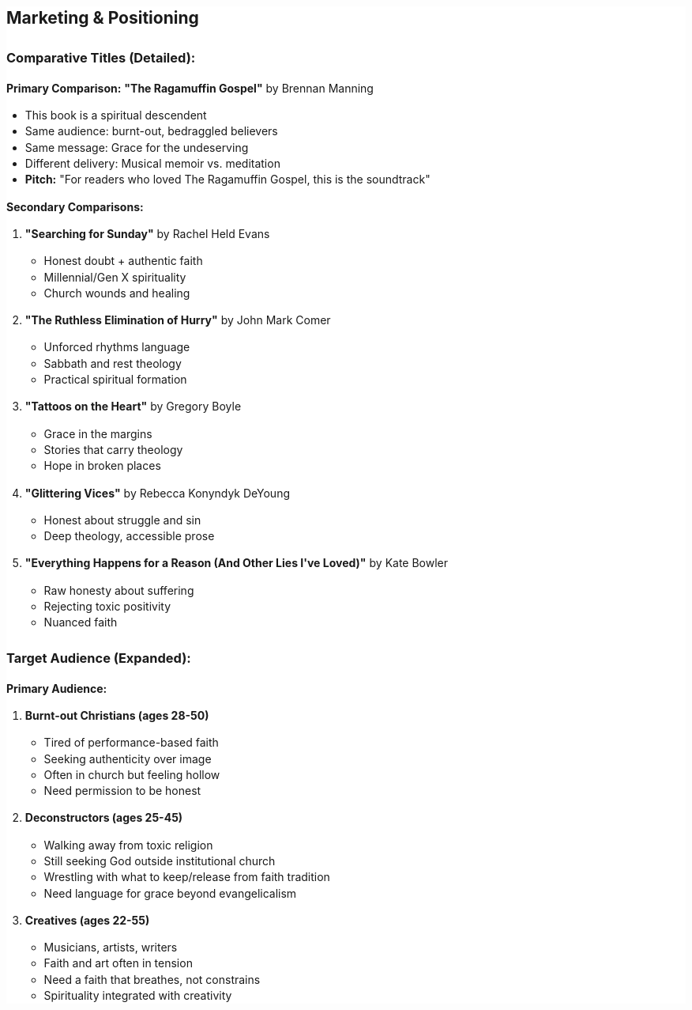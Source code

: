 ## Marketing & Positioning

### Comparative Titles (Detailed):

**Primary Comparison:**
**"The Ragamuffin Gospel"** by Brennan Manning
- This book is a spiritual descendent
- Same audience: burnt-out, bedraggled believers
- Same message: Grace for the undeserving
- Different delivery: Musical memoir vs. meditation
- **Pitch:** "For readers who loved The Ragamuffin Gospel, this is the soundtrack"

**Secondary Comparisons:**
1. **"Searching for Sunday"** by Rachel Held Evans
   - Honest doubt + authentic faith
   - Millennial/Gen X spirituality
   - Church wounds and healing

2. **"The Ruthless Elimination of Hurry"** by John Mark Comer
   - Unforced rhythms language
   - Sabbath and rest theology
   - Practical spiritual formation

3. **"Tattoos on the Heart"** by Gregory Boyle
   - Grace in the margins
   - Stories that carry theology
   - Hope in broken places

4. **"Glittering Vices"** by Rebecca Konyndyk DeYoung
   - Honest about struggle and sin
   - Deep theology, accessible prose

5. **"Everything Happens for a Reason (And Other Lies I've Loved)"** by Kate Bowler
   - Raw honesty about suffering
   - Rejecting toxic positivity
   - Nuanced faith

### Target Audience (Expanded):

**Primary Audience:**
1. **Burnt-out Christians (ages 28-50)**
   - Tired of performance-based faith
   - Seeking authenticity over image
   - Often in church but feeling hollow
   - Need permission to be honest

2. **Deconstructors (ages 25-45)**
   - Walking away from toxic religion
   - Still seeking God outside institutional church
   - Wrestling with what to keep/release from faith tradition
   - Need language for grace beyond evangelicalism

3. **Creatives (ages 22-55)**
   - Musicians, artists, writers
   - Faith and art often in tension
   - Need a faith that breathes, not constrains
   - Spirituality integrated with creativity
